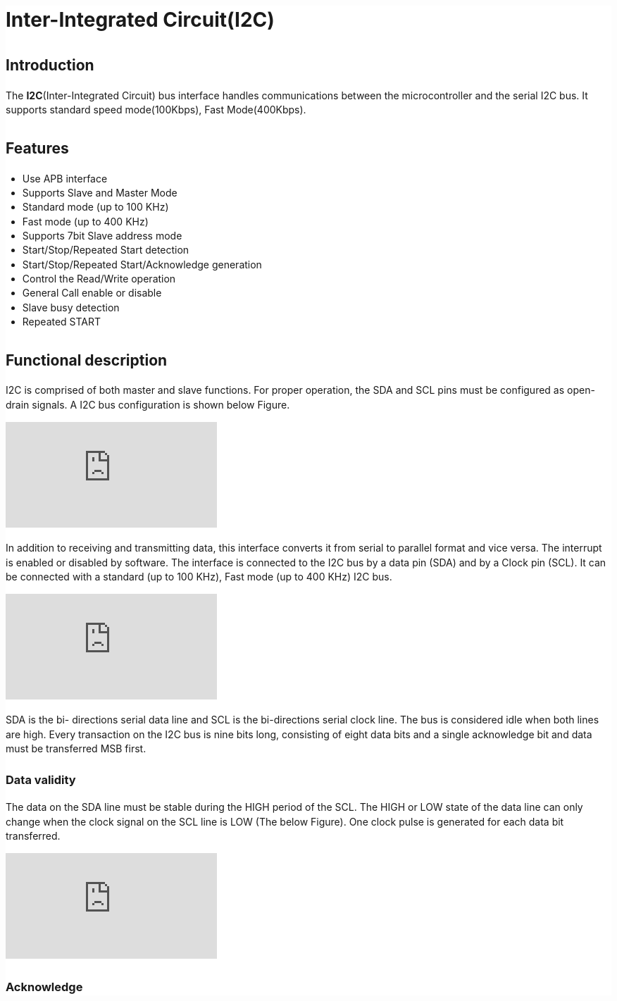 
# Inter-Integrated Circuit(I2C)


## Introduction

The **I2C**(Inter-Integrated Circuit) bus interface handles communications between the microcontroller and the serial I2C bus. It supports standard speed mode(100Kbps), Fast Mode(400Kbps).


## Features 

  * Use APB interface
  * Supports Slave and Master Mode
  * Standard mode (up to 100 KHz)
  * Fast mode (up to 400 KHz)
  * Supports 7bit Slave address mode
  * Start/Stop/Repeated Start detection
  * Start/Stop/Repeated Start/Acknowledge generation
  * Control the Read/Write operation
  * General Call enable or disable
  * Slave busy detection
  * Repeated START

## Functional description

I2C is comprised of both master and slave functions. For proper operation, the SDA and SCL pins must be configured as open-drain signals. A I2C bus configuration is shown below Figure.

![Figure 1 I2C Bus Configuration](http://wizwiki.net/wiki/lib/exe/fetch.php?media=products:w7500:briefspec:i2c_bus_configuration.jpg "Figure 1 I2C Bus Configuration")

In addition to receiving and transmitting data, this interface converts it from serial to parallel format and vice versa. The interrupt is enabled or disabled by software. The interface is connected to the I2C bus by a data pin (SDA) and by a Clock pin (SCL). It can be connected with a standard (up to 100 KHz), Fast mode (up to 400 KHz) I2C bus.

![Figure 2 I2C block diagram](http://wizwiki.net/wiki/lib/exe/fetch.php?media=products:w7500:briefspec:i2c_block_diagram.jpg "Figure 2 I2C block diagram")

SDA is the bi- directions serial data line and SCL is the bi-directions serial clock line. The bus is considered idle when both lines are high. Every transaction on the I2C bus is nine bits long, consisting of eight data bits and a single acknowledge bit and data must be transferred MSB first.

### Data validity

The data on the SDA line must be stable during the HIGH period of the SCL. The HIGH or LOW state of the data line can only change when the clock signal on the SCL line is LOW (The below Figure). One clock pulse is generated for each data bit transferred.

![](http://wizwiki.net/wiki/lib/exe/fetch.php?media=products:w7500:briefspec:i2c_data_validity.jpg "Figure 3 Data Validity")

### Acknowledge
